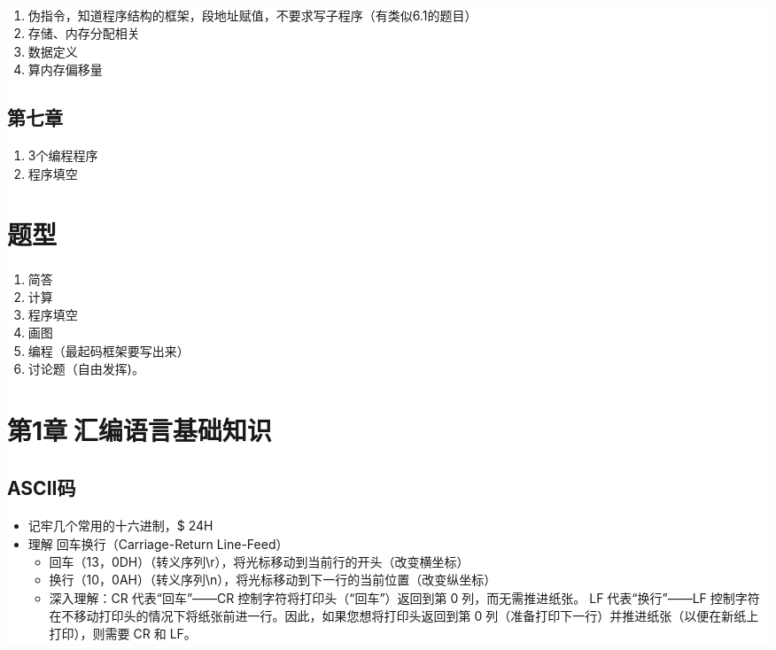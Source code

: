 1. 伪指令，知道程序结构的框架，段地址赋值，不要求写子程序（有类似6.1的题目）
2. 存储、内存分配相关
3. 数据定义
4. 算内存偏移量

## 第七章

1. 3个编程程序
2. 程序填空

# 题型

1. 简答
2. 计算
3. 程序填空
4. 画图
5. 编程（最起码框架要写出来）
6. 讨论题（自由发挥)。

# 第1章 汇编语言基础知识

## ASCII码

* 记牢几个常用的十六进制，\$ 24H
* 理解 回车换行（Carriage-Return Line-Feed）
  * 回车（13，0DH）（转义序列\r），将光标移动到当前行的开头（改变横坐标）
  * 换行（10，0AH）（转义序列\n），将光标移动到下一行的当前位置（改变纵坐标）
  * 深入理解：CR 代表“回车”——CR 控制字符将打印头（“回车”）返回到第 0 列，而无需推进纸张。 LF 代表“换行”——LF 控制字符在不移动打印头的情况下将纸张前进一行。因此，如果您想将打印头返回到第 0 列（准备打印下一行）并推进纸张（以便在新纸上打印），则需要 CR 和 LF。
